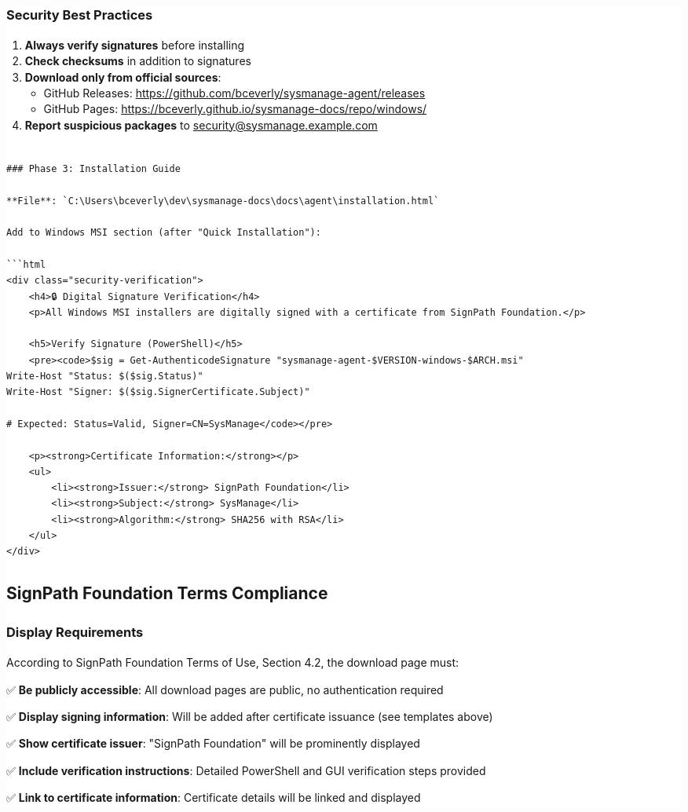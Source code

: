 ### Security Best Practices

1. **Always verify signatures** before installing
2. **Check checksums** in addition to signatures
3. **Download only from official sources**:
   - GitHub Releases: https://github.com/bceverly/sysmanage-agent/releases
   - GitHub Pages: https://bceverly.github.io/sysmanage-docs/repo/windows/
4. **Report suspicious packages** to security@sysmanage.example.com
```

### Phase 3: Installation Guide

**File**: `C:\Users\bceverly\dev\sysmanage-docs\docs\agent\installation.html`

Add to Windows MSI section (after "Quick Installation"):

```html
<div class="security-verification">
    <h4>🔒 Digital Signature Verification</h4>
    <p>All Windows MSI installers are digitally signed with a certificate from SignPath Foundation.</p>

    <h5>Verify Signature (PowerShell)</h5>
    <pre><code>$sig = Get-AuthenticodeSignature "sysmanage-agent-$VERSION-windows-$ARCH.msi"
Write-Host "Status: $($sig.Status)"
Write-Host "Signer: $($sig.SignerCertificate.Subject)"

# Expected: Status=Valid, Signer=CN=SysManage</code></pre>

    <p><strong>Certificate Information:</strong></p>
    <ul>
        <li><strong>Issuer:</strong> SignPath Foundation</li>
        <li><strong>Subject:</strong> SysManage</li>
        <li><strong>Algorithm:</strong> SHA256 with RSA</li>
    </ul>
</div>
```

## SignPath Foundation Terms Compliance

### Display Requirements

According to SignPath Foundation Terms of Use, Section 4.2, the download page must:

✅ **Be publicly accessible**: All download pages are public, no authentication required

✅ **Display signing information**: Will be added after certificate issuance (see templates above)

✅ **Show certificate issuer**: "SignPath Foundation" will be prominently displayed

✅ **Include verification instructions**: Detailed PowerShell and GUI verification steps provided

✅ **Link to certificate information**: Certificate details will be linked and displayed
